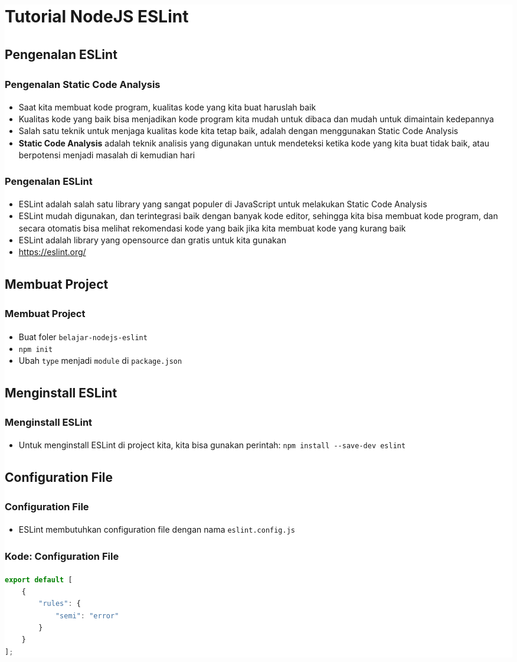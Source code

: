 # Tutorial NodeJS ESLint

## Pengenalan ESLint

### Pengenalan Static Code Analysis
- Saat kita membuat kode program, kualitas kode yang kita buat haruslah baik
- Kualitas kode yang baik bisa menjadikan kode program kita mudah untuk dibaca dan mudah untuk dimaintain kedepannya
- Salah satu teknik untuk menjaga kualitas kode kita tetap baik, adalah dengan menggunakan Static Code Analysis
- **Static Code Analysis** adalah teknik analisis yang digunakan untuk mendeteksi ketika kode yang kita buat tidak baik, atau berpotensi menjadi masalah di kemudian hari

### Pengenalan ESLint
- ESLint adalah salah satu library yang sangat populer di JavaScript untuk melakukan Static Code Analysis
- ESLint mudah digunakan, dan terintegrasi baik dengan banyak kode editor, sehingga kita bisa membuat kode program, dan secara otomatis bisa melihat rekomendasi kode yang baik jika kita membuat kode yang kurang baik
- ESLint adalah library yang opensource dan gratis untuk kita gunakan
- https://eslint.org/ 

## Membuat Project

### Membuat Project
- Buat foler `belajar-nodejs-eslint`
- `npm init`
- Ubah `type` menjadi `module` di `package.json`

## Menginstall ESLint

### Menginstall ESLint
- Untuk menginstall ESLint di project kita, kita bisa gunakan perintah: `npm install --save-dev eslint`

## Configuration File

### Configuration File
- ESLint membutuhkan configuration file dengan nama `eslint.config.js`

### Kode: Configuration File
```js
export default [
    {
        "rules": {
            "semi": "error"
        }
    }
];
```
